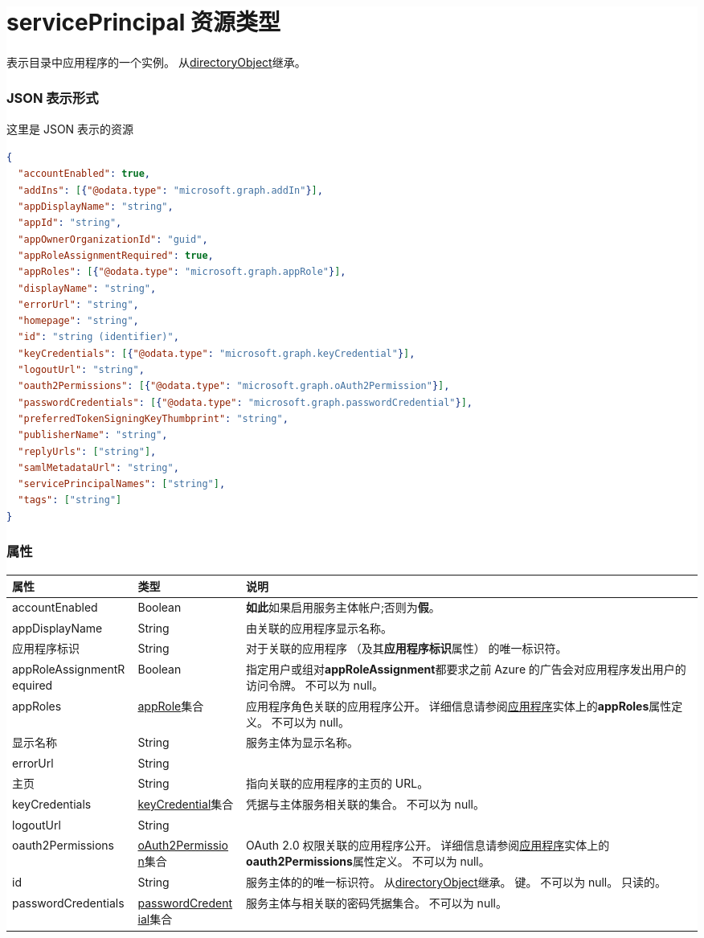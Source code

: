 # <a name="serviceprincipal-resource-type"></a>servicePrincipal 资源类型

表示目录中应用程序的一个实例。 从[directoryObject](directoryobject.md)继承。


### <a name="json-representation"></a>JSON 表示形式

这里是 JSON 表示的资源



```json
{
  "accountEnabled": true,
  "addIns": [{"@odata.type": "microsoft.graph.addIn"}],
  "appDisplayName": "string",
  "appId": "string",
  "appOwnerOrganizationId": "guid",
  "appRoleAssignmentRequired": true,
  "appRoles": [{"@odata.type": "microsoft.graph.appRole"}],
  "displayName": "string",
  "errorUrl": "string",
  "homepage": "string",
  "id": "string (identifier)",
  "keyCredentials": [{"@odata.type": "microsoft.graph.keyCredential"}],
  "logoutUrl": "string",
  "oauth2Permissions": [{"@odata.type": "microsoft.graph.oAuth2Permission"}],
  "passwordCredentials": [{"@odata.type": "microsoft.graph.passwordCredential"}],
  "preferredTokenSigningKeyThumbprint": "string",
  "publisherName": "string",
  "replyUrls": ["string"],
  "samlMetadataUrl": "string",
  "servicePrincipalNames": ["string"],
  "tags": ["string"]
}

```
### <a name="properties"></a>属性
| 属性     | 类型 |说明|
|:---------------|:--------|:----------|
|accountEnabled|Boolean| **如此**如果启用服务主体帐户;否则为**假**。            |
|appDisplayName|String|由关联的应用程序显示名称。|
|应用程序标识|String|对于关联的应用程序 （及其**应用程序标识**属性） 的唯一标识符。|
|appRoleAssignmentRequired|Boolean|指定用户或组对**appRoleAssignment**都要求之前 Azure 的广告会对应用程序发出用户的访问令牌。 不可以为 null。 |
|appRoles|[appRole](approle.md)集合|应用程序角色关联的应用程序公开。 详细信息请参阅[应用程序](application.md)实体上的**appRoles**属性定义。 不可以为 null。 |
|显示名称|String|服务主体为显示名称。|
|errorUrl|String|            |
|主页|String|指向关联的应用程序的主页的 URL。|
|keyCredentials|[keyCredential](keycredential.md)集合|凭据与主体服务相关联的集合。 不可以为 null。            |
|logoutUrl|String|            |
|oauth2Permissions|[oAuth2Permission](oauth2permission.md)集合|OAuth 2.0 权限关联的应用程序公开。 详细信息请参阅[应用程序](application.md)实体上的**oauth2Permissions**属性定义。 不可以为 null。            |
|id|String|服务主体的的唯一标识符。 从[directoryObject](directoryobject.md)继承。 键。 不可以为 null。 只读的。|
|passwordCredentials|[passwordCredential](passwordcredential.md)集合|服务主体与相关联的密码凭据集合。 不可以为 null。 |